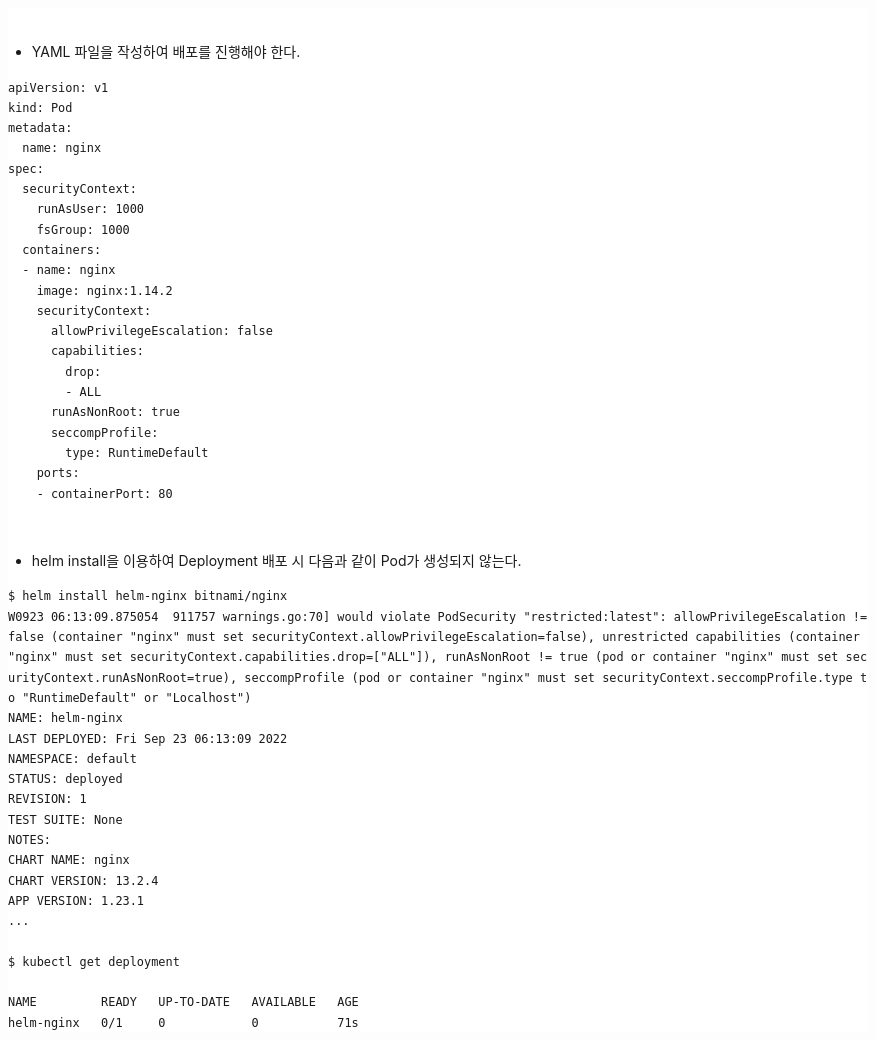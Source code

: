 <br>
  
-  YAML 파일을 작성하여 배포를 진행해야 한다.
```
apiVersion: v1
kind: Pod
metadata:
  name: nginx
spec:
  securityContext:
    runAsUser: 1000
    fsGroup: 1000
  containers:
  - name: nginx
    image: nginx:1.14.2
    securityContext:
      allowPrivilegeEscalation: false
      capabilities:
        drop:
        - ALL
      runAsNonRoot: true
      seccompProfile:
        type: RuntimeDefault
    ports:
    - containerPort: 80
```

<br>
  
- helm install을 이용하여 Deployment 배포 시 다음과 같이 Pod가 생성되지 않는다.
```
$ helm install helm-nginx bitnami/nginx
W0923 06:13:09.875054  911757 warnings.go:70] would violate PodSecurity "restricted:latest": allowPrivilegeEscalation != false (container "nginx" must set securityContext.allowPrivilegeEscalation=false), unrestricted capabilities (container "nginx" must set securityContext.capabilities.drop=["ALL"]), runAsNonRoot != true (pod or container "nginx" must set securityContext.runAsNonRoot=true), seccompProfile (pod or container "nginx" must set securityContext.seccompProfile.type to "RuntimeDefault" or "Localhost")
NAME: helm-nginx
LAST DEPLOYED: Fri Sep 23 06:13:09 2022
NAMESPACE: default
STATUS: deployed
REVISION: 1
TEST SUITE: None
NOTES:
CHART NAME: nginx
CHART VERSION: 13.2.4
APP VERSION: 1.23.1
...

$ kubectl get deployment

NAME         READY   UP-TO-DATE   AVAILABLE   AGE
helm-nginx   0/1     0            0           71s
```
